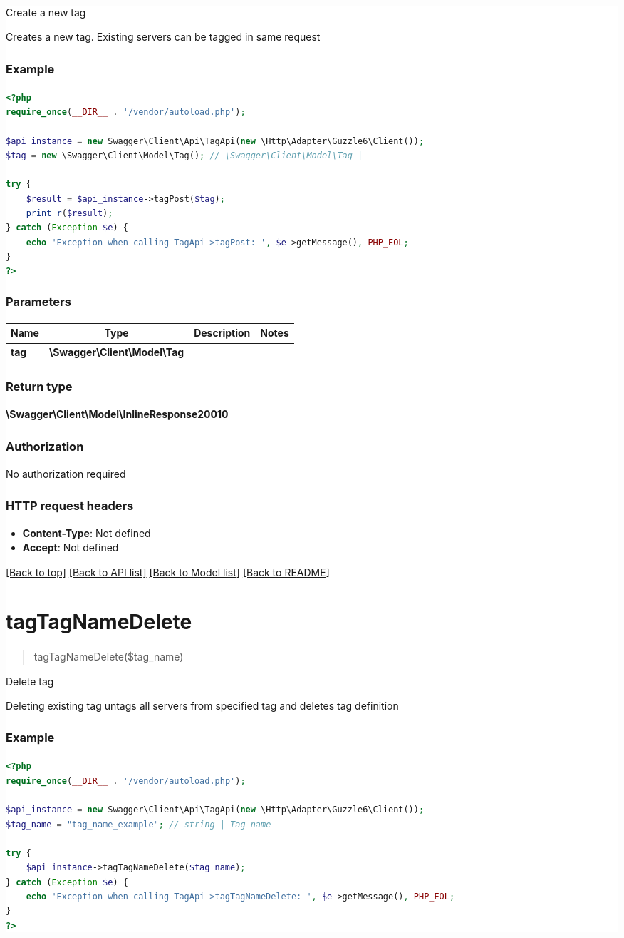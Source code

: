 Create a new tag

Creates a new tag. Existing servers can be tagged in same request

### Example
```php
<?php
require_once(__DIR__ . '/vendor/autoload.php');

$api_instance = new Swagger\Client\Api\TagApi(new \Http\Adapter\Guzzle6\Client());
$tag = new \Swagger\Client\Model\Tag(); // \Swagger\Client\Model\Tag | 

try {
    $result = $api_instance->tagPost($tag);
    print_r($result);
} catch (Exception $e) {
    echo 'Exception when calling TagApi->tagPost: ', $e->getMessage(), PHP_EOL;
}
?>
```

### Parameters

Name | Type | Description  | Notes
------------- | ------------- | ------------- | -------------
 **tag** | [**\Swagger\Client\Model\Tag**](../Model/Tag.md)|  |

### Return type

[**\Swagger\Client\Model\InlineResponse20010**](../Model/InlineResponse20010.md)

### Authorization

No authorization required

### HTTP request headers

 - **Content-Type**: Not defined
 - **Accept**: Not defined

[[Back to top]](#) [[Back to API list]](../../README.md#documentation-for-api-endpoints) [[Back to Model list]](../../README.md#documentation-for-models) [[Back to README]](../../README.md)

# **tagTagNameDelete**
> tagTagNameDelete($tag_name)

Delete tag

Deleting existing tag untags all servers from specified tag and deletes tag definition

### Example
```php
<?php
require_once(__DIR__ . '/vendor/autoload.php');

$api_instance = new Swagger\Client\Api\TagApi(new \Http\Adapter\Guzzle6\Client());
$tag_name = "tag_name_example"; // string | Tag name

try {
    $api_instance->tagTagNameDelete($tag_name);
} catch (Exception $e) {
    echo 'Exception when calling TagApi->tagTagNameDelete: ', $e->getMessage(), PHP_EOL;
}
?>
```
